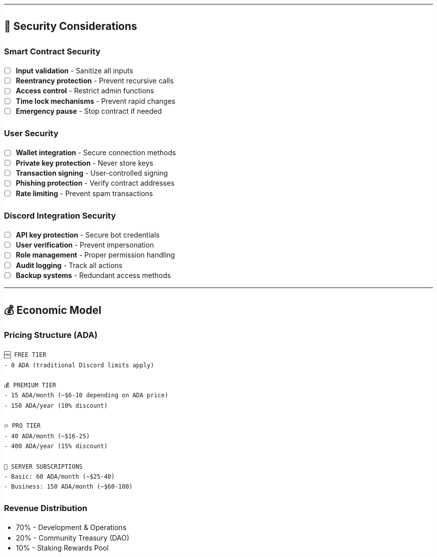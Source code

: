 ```aiken
```

---

## 🔐 **Security Considerations**

### **Smart Contract Security**
- [ ] **Input validation** - Sanitize all inputs
- [ ] **Reentrancy protection** - Prevent recursive calls
- [ ] **Access control** - Restrict admin functions
- [ ] **Time lock mechanisms** - Prevent rapid changes
- [ ] **Emergency pause** - Stop contract if needed

### **User Security**
- [ ] **Wallet integration** - Secure connection methods
- [ ] **Private key protection** - Never store keys
- [ ] **Transaction signing** - User-controlled signing
- [ ] **Phishing protection** - Verify contract addresses
- [ ] **Rate limiting** - Prevent spam transactions

### **Discord Integration Security**
- [ ] **API key protection** - Secure bot credentials
- [ ] **User verification** - Prevent impersonation
- [ ] **Role management** - Proper permission handling
- [ ] **Audit logging** - Track all actions
- [ ] **Backup systems** - Redundant access methods

---

## 💰 **Economic Model**

### **Pricing Structure (ADA)**
```
🆓 FREE TIER
- 0 ADA (traditional Discord limits apply)

💰 PREMIUM TIER
- 15 ADA/month (~$6-10 depending on ADA price)
- 150 ADA/year (10% discount)

🔥 PRO TIER
- 40 ADA/month (~$16-25)
- 400 ADA/year (15% discount)

🏢 SERVER SUBSCRIPTIONS
- Basic: 60 ADA/month (~$25-40)
- Business: 150 ADA/month (~$60-100)
```

### **Revenue Distribution**
- 70% - Development & Operations
- 20% - Community Treasury (DAO)
- 10% - Staking Rewards Pool
